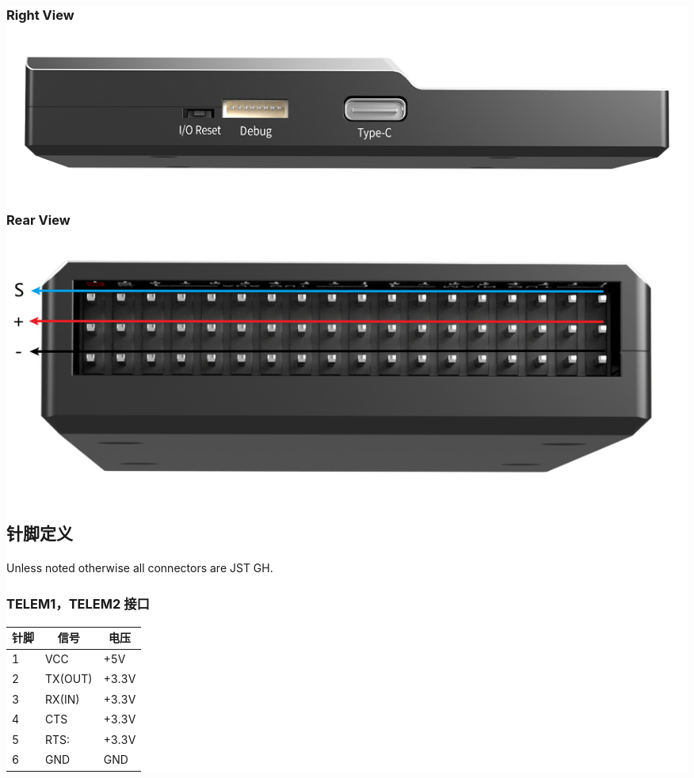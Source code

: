 ### Right View

![Pix6 right view](../../assets/flight_controller/radiolink_pix6/right_view.png)

### Rear View

![Pix6 rear view](../../assets/flight_controller/radiolink_pix6/rear_view.png)

## 针脚定义

Unless noted otherwise all connectors are JST GH.

### TELEM1，TELEM2 接口

| 针脚 | 信号                         | 电压                    |
| -- | -------------------------- | --------------------- |
| 1  | VCC                        | +5V                   |
| 2  | TX(OUT) | +3.3V |
| 3  | RX(IN)  | +3.3V |
| 4  | CTS                        | +3.3V |
| 5  | RTS:       | +3.3V |
| 6  | GND                        | GND                   |
